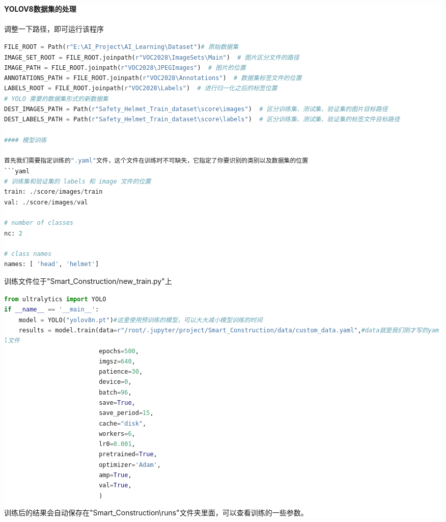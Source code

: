 
#### YOLOV8数据集的处理







调整一下路径，即可运行该程序
```python
FILE_ROOT = Path(r"E:\AI_Project\AI_Learning\Dataset")# 原始数据集
IMAGE_SET_ROOT = FILE_ROOT.joinpath(r"VOC2028\ImageSets\Main")  # 图片区分文件的路径
IMAGE_PATH = FILE_ROOT.joinpath(r"VOC2028\JPEGImages")  # 图片的位置
ANNOTATIONS_PATH = FILE_ROOT.joinpath(r"VOC2028\Annotations")  # 数据集标签文件的位置
LABELS_ROOT = FILE_ROOT.joinpath(r"VOC2028\Labels")  # 进行归一化之后的标签位置
# YOLO 需要的数据集形式的新数据集
DEST_IMAGES_PATH = Path(r"Safety_Helmet_Train_dataset\score\images")  # 区分训练集、测试集、验证集的图片目标路径
DEST_LABELS_PATH = Path(r"Safety_Helmet_Train_dataset\score\labels")  # 区分训练集、测试集、验证集的标签文件目标路径

#### 模型训练

首先我们需要指定训练的".yaml"文件，这个文件在训练时不可缺失，它指定了你要识别的类别以及数据集的位置
```yaml
# 训练集和验证集的 labels 和 image 文件的位置
train: ./score/images/train
val: ./score/images/val

# number of classes
nc: 2

# class names
names: [ 'head', 'helmet']
```
训练文件位于"Smart_Construction/new_train.py"上
```python
from ultralytics import YOLO
if __name__ == '__main__':
    model = YOLO("yolov8n.pt")#这里使用预训练的模型，可以大大减小模型训练的时间
    results = model.train(data=r"/root/.jupyter/project/Smart_Construction/data/custom_data.yaml",#data就是我们刚才写的yaml文件
                          epochs=500, 
                          imgsz=640,
                          patience=30,
                          device=0,
                          batch=96,
                          save=True,
                          save_period=15,
                          cache="disk",
                          workers=6,
                          lr0=0.001,
                          pretrained=True,
                          optimizer='Adam',
                          amp=True,
                          val=True,
                          )
```
训练后的结果会自动保存在"Smart_Construction\runs\"文件夹里面，可以查看训练的一些参数。
